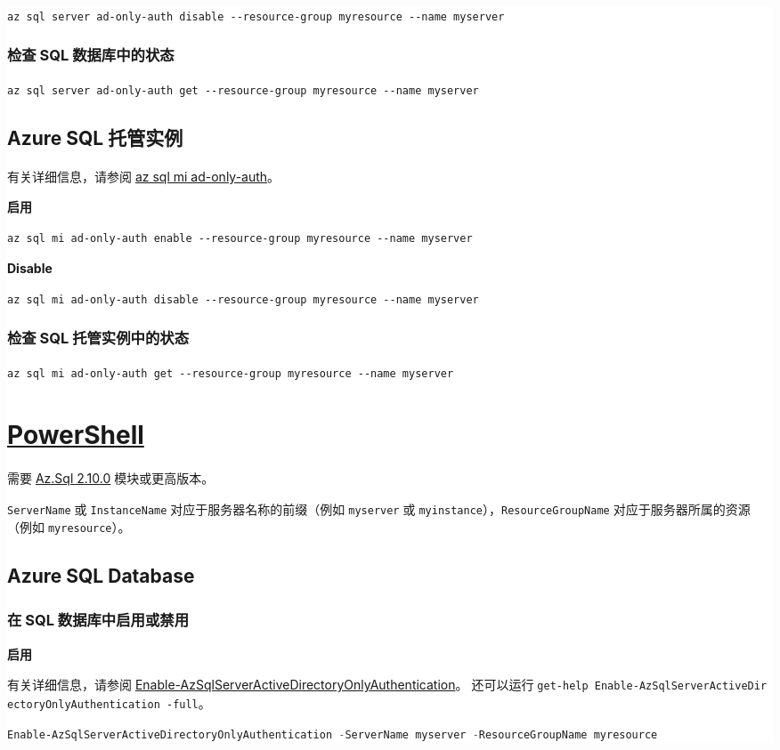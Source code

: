 ```azurecli
az sql server ad-only-auth disable --resource-group myresource --name myserver
```

### <a name="check-the-status-in-sql-database"></a>检查 SQL 数据库中的状态

```azurecli
az sql server ad-only-auth get --resource-group myresource --name myserver
```

## <a name="azure-sql-managed-instance"></a>Azure SQL 托管实例

有关详细信息，请参阅 [az sql mi ad-only-auth](/cli/azure/sql/mi/ad-only-auth)。

**启用**

```azurecli
az sql mi ad-only-auth enable --resource-group myresource --name myserver
```

**Disable**

```azurecli
az sql mi ad-only-auth disable --resource-group myresource --name myserver
```

### <a name="check-the-status-in-sql-managed-instance"></a>检查 SQL 托管实例中的状态

```azurecli
az sql mi ad-only-auth get --resource-group myresource --name myserver
```

# <a name="powershell"></a>[PowerShell](#tab/azure-powershell)

需要 [Az.Sql 2.10.0](https://www.powershellgallery.com/packages/Az.Sql/2.10.0) 模块或更高版本。

`ServerName` 或 `InstanceName` 对应于服务器名称的前缀（例如 `myserver` 或 `myinstance`），`ResourceGroupName` 对应于服务器所属的资源（例如 `myresource`）。

## <a name="azure-sql-database"></a>Azure SQL Database

### <a name="enable-or-disable-in-sql-database"></a>在 SQL 数据库中启用或禁用

**启用**

有关详细信息，请参阅 [Enable-AzSqlServerActiveDirectoryOnlyAuthentication](/powershell/module/az.sql/enable-azsqlserveractivedirectoryonlyauthentication)。 还可以运行 `get-help Enable-AzSqlServerActiveDirectoryOnlyAuthentication -full`。

```powershell
Enable-AzSqlServerActiveDirectoryOnlyAuthentication -ServerName myserver -ResourceGroupName myresource
```
